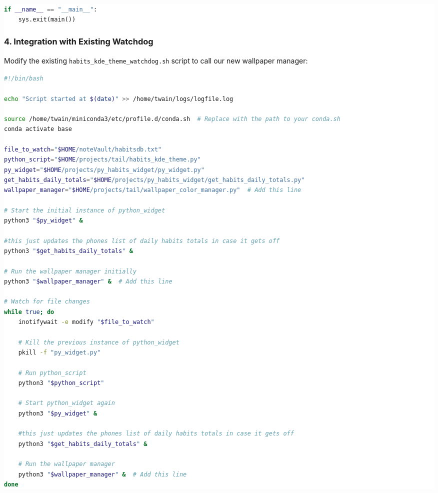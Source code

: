 ```python
if __name__ == "__main__":
    sys.exit(main())
```

### 4. Integration with Existing Watchdog

Modify the existing `habits_kde_theme_watchdog.sh` script to call our new wallpaper manager:

```bash
#!/bin/bash

echo "Script started at $(date)" >> /home/twain/logs/logfile.log

source /home/twain/miniconda3/etc/profile.d/conda.sh  # Replace with the path to your conda.sh
conda activate base

file_to_watch="$HOME/noteVault/habitsdb.txt"
python_script="$HOME/projects/tail/habits_kde_theme.py"
py_widget="$HOME/projects/py_habits_widget/py_widget.py"
get_habits_daily_totals="$HOME/projects/py_habits_widget/get_habits_daily_totals.py"
wallpaper_manager="$HOME/projects/tail/wallpaper_color_manager.py"  # Add this line

# Start the initial instance of python_widget
python3 "$py_widget" &

#this just updates the phones list of daily habits totals in case it gets off
python3 "$get_habits_daily_totals" &

# Run the wallpaper manager initially
python3 "$wallpaper_manager" &  # Add this line

# Watch for file changes
while true; do
    inotifywait -e modify "$file_to_watch"
    
    # Kill the previous instance of python_widget
    pkill -f "py_widget.py"
    
    # Run python_script
    python3 "$python_script"
    
    # Start python_widget again
    python3 "$py_widget" &

    #this just updates the phones list of daily habits totals in case it gets off
    python3 "$get_habits_daily_totals" &
    
    # Run the wallpaper manager
    python3 "$wallpaper_manager" &  # Add this line
done
```
